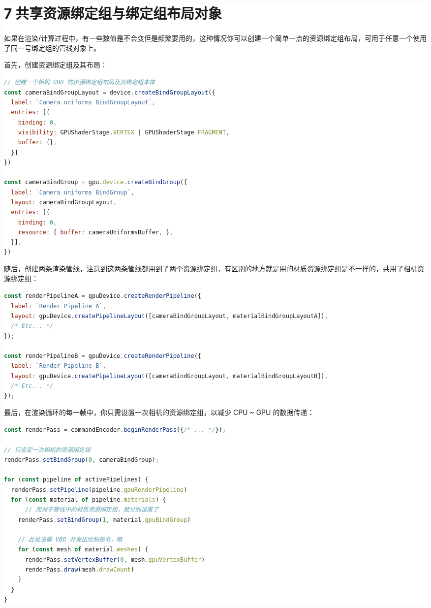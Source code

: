 

# 7 共享资源绑定组与绑定组布局对象

如果在渲染/计算过程中，有一些数值是不会变但是频繁要用的，这种情况你可以创建一个简单一点的资源绑定组布局，可用于任意一个使用了同一号绑定组的管线对象上。

首先，创建资源绑定组及其布局：

``` js
// 创建一个相机 UBO 的资源绑定组布局及其绑定组本体
const cameraBindGroupLayout = device.createBindGroupLayout({
  label: `Camera uniforms BindGroupLayout`,
  entries: [{
    binding: 0,
    visibility: GPUShaderStage.VERTEX | GPUShaderStage.FRAGMENT,
    buffer: {},
  }]
})

const cameraBindGroup = gpu.device.createBindGroup({
  label: `Camera uniforms BindGroup`,
  layout: cameraBindGroupLayout,
  entries: [{
    binding: 0,
    resource: { buffer: cameraUniformsBuffer, },
  }],
})
```

随后，创建两条渲染管线，注意到这两条管线都用到了两个资源绑定组，有区别的地方就是用的材质资源绑定组是不一样的，共用了相机资源绑定组：

``` js
const renderPipelineA = gpuDevice.createRenderPipeline({
  label: `Render Pipeline A`,
  layout: gpuDevice.createPipelineLayout([cameraBindGroupLayout, materialBindGroupLayoutA]),
  /* Etc... */
});

const renderPipelineB = gpuDevice.createRenderPipeline({
  label: `Render Pipeline B`,
  layout: gpuDevice.createPipelineLayout([cameraBindGroupLayout, materialBindGroupLayoutB]),
  /* Etc... */
});
```

最后，在渲染循环的每一帧中，你只需设置一次相机的资源绑定组，以减少 CPU ~ GPU 的数据传递：

``` js
const renderPass = commandEncoder.beginRenderPass({/* ... */});

// 只设定一次相机的资源绑定组
renderPass.setBindGroup(0, cameraBindGroup);

for (const pipeline of activePipelines) {
  renderPass.setPipeline(pipeline.gpuRenderPipeline)
  for (const material of pipeline.materials) {
	  // 而对于管线中的材质资源绑定组，就分别设置了
    renderPass.setBindGroup(1, material.gpuBindGroup)
    
    // 此处设置 VBO 并发出绘制指令，略
    for (const mesh of material.meshes) {
      renderPass.setVertexBuffer(0, mesh.gpuVertexBuffer)
      renderPass.draw(mesh.drawCount)
    }
  }
}

```